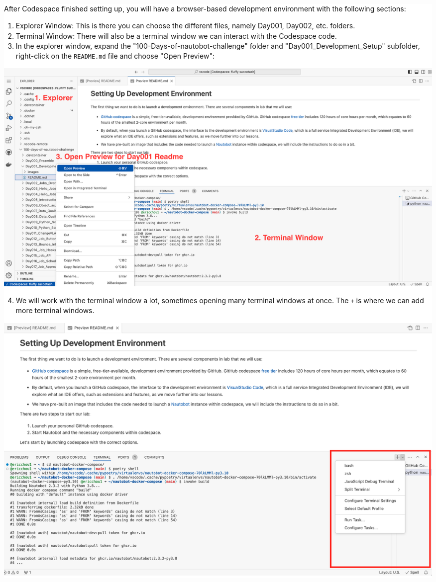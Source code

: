 After Codespace finished setting up, you will have a browser-based development environment with the following sections: 

1. Explorer Window: This is there you can choose the different files, namely Day001, Day002, etc. folders.  
2. Terminal Window: There will also be a terminal window we can interact with the Codespace code. 
3. In the explorer window, expand the "100-Days-of-nautobot-challenge" folder and "Day001_Development_Setup" subfolder, right-click on the ```README.md``` file and choose "Open Preview": 

![Codespace_Screenshot_4.png](../../Day001_Development_Setup/images/Codespace_Screenshot_4.png)

4. We will work with the terminal window a lot, sometimes opening many terminal windows at once. The ```+``` is where we can add more terminal windows. 

![Codespace_Screenshot_5.png](../../Day001_Development_Setup/images/Codespace_Screenshot_5.png)
